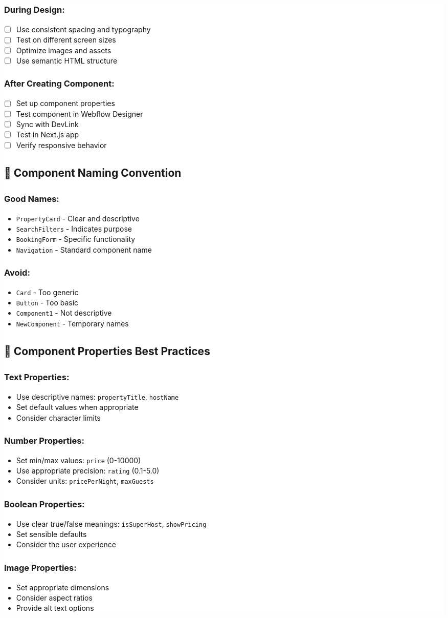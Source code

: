 ### During Design:
- [ ] Use consistent spacing and typography
- [ ] Test on different screen sizes
- [ ] Optimize images and assets
- [ ] Use semantic HTML structure

### After Creating Component:
- [ ] Set up component properties
- [ ] Test component in Webflow Designer
- [ ] Sync with DevLink
- [ ] Test in Next.js app
- [ ] Verify responsive behavior

## 📝 Component Naming Convention

### Good Names:
- `PropertyCard` - Clear and descriptive
- `SearchFilters` - Indicates purpose
- `BookingForm` - Specific functionality
- `Navigation` - Standard component name

### Avoid:
- `Card` - Too generic
- `Button` - Too basic
- `Component1` - Not descriptive
- `NewComponent` - Temporary names

## 🎯 Component Properties Best Practices

### Text Properties:
- Use descriptive names: `propertyTitle`, `hostName`
- Set default values when appropriate
- Consider character limits

### Number Properties:
- Set min/max values: `price` (0-10000)
- Use appropriate precision: `rating` (0.1-5.0)
- Consider units: `pricePerNight`, `maxGuests`

### Boolean Properties:
- Use clear true/false meanings: `isSuperHost`, `showPricing`
- Set sensible defaults
- Consider the user experience

### Image Properties:
- Set appropriate dimensions
- Consider aspect ratios
- Provide alt text options

